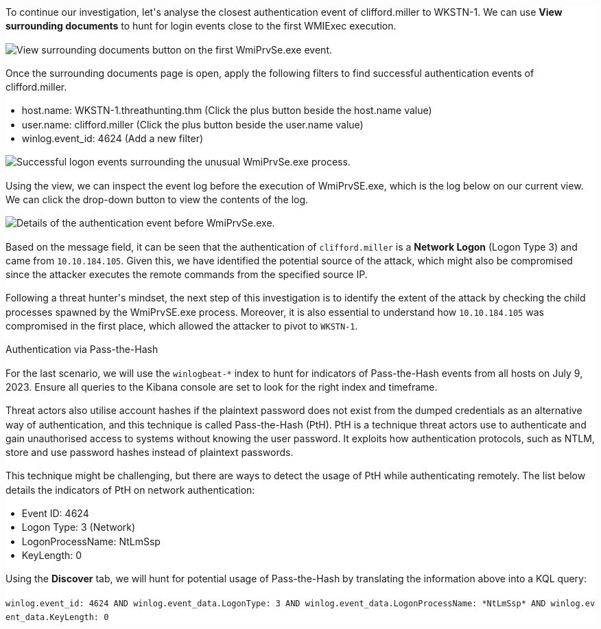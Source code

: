 To continue our investigation, let's analyse the closest authentication event of clifford.miller to WKSTN-1. We can use **View surrounding documents** to hunt for login events close to the first WMIExec execution.

![View surrounding documents button on the first WmiPrvSe.exe event.](https://tryhackme-images.s3.amazonaws.com/user-uploads/5dbea226085ab6182a2ee0f7/room-content/bac19fcdd1a837be3b129f9847b9fd56.png)  

Once the surrounding documents page is open, apply the following filters to find successful authentication events of clifford.miller.

- host.name: WKSTN-1.threathunting.thm (Click the plus button beside the host.name value)
- user.name: clifford.miller (Click the plus button beside the user.name value)
- winlog.event_id: 4624 (Add a new filter)

![Successful logon events surrounding the unusual WmiPrvSe.exe process.](https://tryhackme-images.s3.amazonaws.com/user-uploads/5dbea226085ab6182a2ee0f7/room-content/31b67c8bf5f88cf2884bd045740ddd92.png)  

Using the view, we can inspect the event log before the execution of WmiPrvSE.exe, which is the log below on our current view. We can click the drop-down button to view the contents of the log.

![Details of the authentication event before WmiPrvSe.exe.](https://tryhackme-images.s3.amazonaws.com/user-uploads/5dbea226085ab6182a2ee0f7/room-content/3cd6a4a23910a6ccc4d4eb8bcda60bce.png)

Based on the message field, it can be seen that the authentication of `clifford.miller` is a **Network Logon** (Logon Type 3) and came from `10.10.184.105`. Given this, we have identified the potential source of the attack, which might also be compromised since the attacker executes the remote commands from the specified source IP.

Following a threat hunter's mindset, the next step of this investigation is to identify the extent of the attack by checking the child processes spawned by the WmiPrvSE.exe process. Moreover, it is also essential to understand how `10.10.184.105` was compromised in the first place, which allowed the attacker to pivot to `WKSTN-1`.

Authentication via Pass-the-Hash

For the last scenario, we will use the `winlogbeat-*` index to hunt for indicators of Pass-the-Hash events from all hosts on July 9, 2023. Ensure all queries to the Kibana console are set to look for the right index and timeframe.

Threat actors also utilise account hashes if the plaintext password does not exist from the dumped credentials as an alternative way of authentication, and this technique is called Pass-the-Hash (PtH). PtH is a technique threat actors use to authenticate and gain unauthorised access to systems without knowing the user password. It exploits how authentication protocols, such as NTLM, store and use password hashes instead of plaintext passwords.

This technique might be challenging, but there are ways to detect the usage of PtH while authenticating remotely. The list below details the indicators of PtH on network authentication:

- Event ID: 4624
- Logon Type: 3 (Network)
- LogonProcessName: NtLmSsp
- KeyLength: 0

Using the **Discover** tab, we will hunt for potential usage of Pass-the-Hash by translating the information above into a KQL query:

`winlog.event_id: 4624 AND winlog.event_data.LogonType: 3 AND winlog.event_data.LogonProcessName: *NtLmSsp* AND winlog.event_data.KeyLength: 0`
